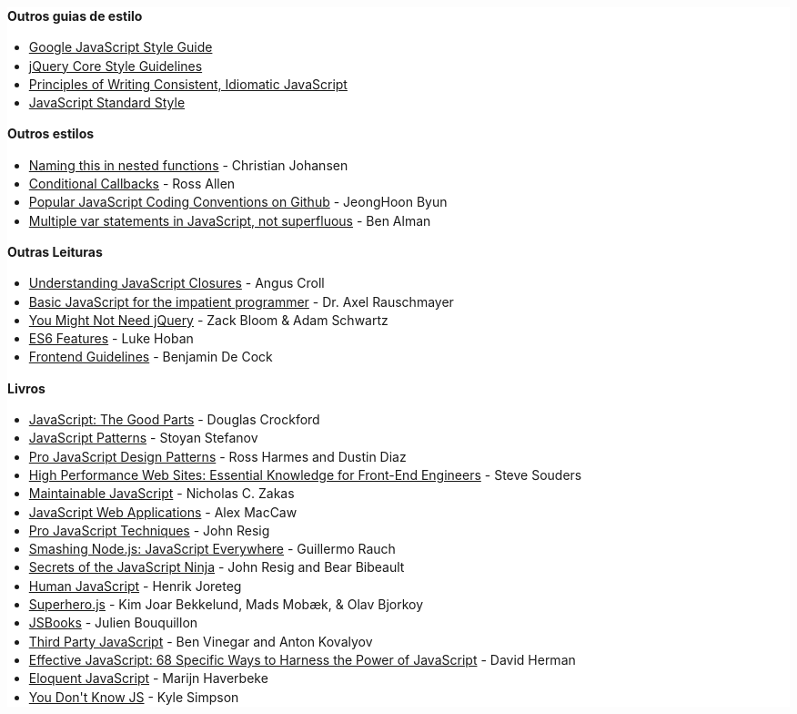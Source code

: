 **Outros guias de estilo**

  - [Google JavaScript Style Guide](http://google-styleguide.googlecode.com/svn/trunk/javascriptguide.xml)
  - [jQuery Core Style Guidelines](http://docs.jquery.com/JQuery_Core_Style_Guidelines)
  - [Principles of Writing Consistent, Idiomatic JavaScript](https://github.com/rwldrn/idiomatic.js/)
  - [JavaScript Standard Style](https://github.com/feross/standard)

**Outros estilos**

  - [Naming this in nested functions](https://gist.github.com/4135065) - Christian Johansen
  - [Conditional Callbacks](https://github.com/airbnb/javascript/issues/52) - Ross Allen
  - [Popular JavaScript Coding Conventions on Github](http://sideeffect.kr/popularconvention/#javascript) - JeongHoon Byun
  - [Multiple var statements in JavaScript, not superfluous](http://benalman.com/news/2012/05/multiple-var-statements-javascript/) - Ben Alman

**Outras Leituras**

  - [Understanding JavaScript Closures](http://javascriptweblog.wordpress.com/2010/10/25/understanding-javascript-closures/) - Angus Croll
  - [Basic JavaScript for the impatient programmer](http://www.2ality.com/2013/06/basic-javascript.html) - Dr. Axel Rauschmayer
  - [You Might Not Need jQuery](http://youmightnotneedjquery.com/) - Zack Bloom & Adam Schwartz
  - [ES6 Features](https://github.com/lukehoban/es6features) - Luke Hoban
  - [Frontend Guidelines](https://github.com/bendc/frontend-guidelines) - Benjamin De Cock

**Livros**

  - [JavaScript: The Good Parts](http://www.amazon.com/JavaScript-Good-Parts-Douglas-Crockford/dp/0596517742) - Douglas Crockford
  - [JavaScript Patterns](http://www.amazon.com/JavaScript-Patterns-Stoyan-Stefanov/dp/0596806752) - Stoyan Stefanov
  - [Pro JavaScript Design Patterns](http://www.amazon.com/JavaScript-Design-Patterns-Recipes-Problem-Solution/dp/159059908X)  - Ross Harmes and Dustin Diaz
  - [High Performance Web Sites: Essential Knowledge for Front-End Engineers](http://www.amazon.com/High-Performance-Web-Sites-Essential/dp/0596529309) - Steve Souders
  - [Maintainable JavaScript](http://www.amazon.com/Maintainable-JavaScript-Nicholas-C-Zakas/dp/1449327680) - Nicholas C. Zakas
  - [JavaScript Web Applications](http://www.amazon.com/JavaScript-Web-Applications-Alex-MacCaw/dp/144930351X) - Alex MacCaw
  - [Pro JavaScript Techniques](http://www.amazon.com/Pro-JavaScript-Techniques-John-Resig/dp/1590597273) - John Resig
  - [Smashing Node.js: JavaScript Everywhere](http://www.amazon.com/Smashing-Node-js-JavaScript-Everywhere-Magazine/dp/1119962595) - Guillermo Rauch
  - [Secrets of the JavaScript Ninja](http://www.amazon.com/Secrets-JavaScript-Ninja-John-Resig/dp/193398869X) - John Resig and Bear Bibeault
  - [Human JavaScript](http://humanjavascript.com/) - Henrik Joreteg
  - [Superhero.js](http://superherojs.com/) - Kim Joar Bekkelund, Mads Mobæk, & Olav Bjorkoy
  - [JSBooks](http://jsbooks.revolunet.com/) - Julien Bouquillon
  - [Third Party JavaScript](http://manning.com/vinegar/) - Ben Vinegar and Anton Kovalyov
  - [Effective JavaScript: 68 Specific Ways to Harness the Power of JavaScript](http://amzn.com/0321812182) - David Herman
  - [Eloquent JavaScript](http://eloquentjavascript.net) - Marijn Haverbeke
  - [You Don't Know JS](https://github.com/getify/You-Dont-Know-JS) - Kyle Simpson
